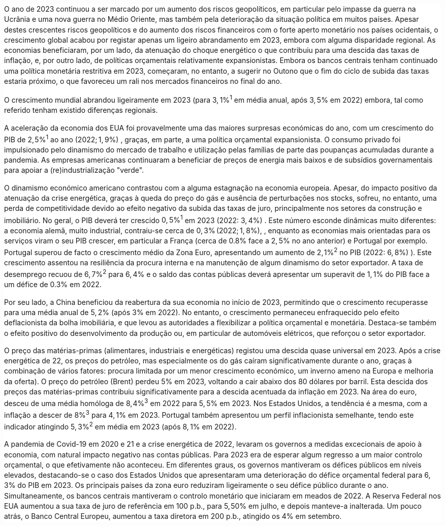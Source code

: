 O ano de 2023 continuou a ser marcado por um aumento dos riscos geopolíticos, em particular pelo impasse da guerra na Ucrânia e uma nova guerra no Médio Oriente, mas também pela deterioração da situação política em muitos países. Apesar destes crescentes riscos geopolíticos e do aumento dos riscos financeiros com o forte aperto monetário nos países ocidentais, o crescimento global acabou por registar apenas um ligeiro abrandamento em 2023, embora com alguma disparidade regional. As economias beneficiaram, por um lado, da atenuação do choque energético o que contribuiu para uma descida das taxas de inflação, e, por outro lado, de políticas orçamentais relativamente expansionistas. Embora os bancos centrais tenham continuado uma política monetária restritiva em 2023, começaram, no entanto, a sugerir no Outono que o fim do ciclo de subida das taxas estaria próximo, o que favoreceu um rali nos mercados financeiros no final do ano.  

O crescimento mundial abrandou ligeiramente em 2023 (para $3,1\%^{1}$ em média anual, após $3,5\%$ em 2022) embora, tal como referido tenham existido diferenças regionais.  

A aceleração da economia dos EUA foi provavelmente uma das maiores surpresas económicas do ano, com um crescimento do PIB de $2,\!5\%^{1}$ ao ano $(2022;1,9\%)$ , graças, em parte, a uma política orçamental expansionista. O consumo privado foi impulsionado pelo dinamismo do mercado de trabalho e utilização pelas famílias de parte das poupanças acumuladas durante a pandemia. As empresas americanas continuaram a beneficiar de preços de energia mais baixos e de subsídios governamentais para apoiar a (re)industrialização "verde".  

O dinamismo económico americano contrastou com a alguma estagnação na economia europeia. Apesar, do impacto positivo da atenuação da crise energética, graças à queda do preço do gás e ausência de perturbações nos stocks, sofreu, no entanto, uma perda de competitividade devido ao efeito negativo da subida das taxas de juro, principalmente nos setores da construção e imobiliário. No geral, o PIB deverá ter crescido $0{,}5\%^{1}$ em 2023 (2022: $3,4\%)$ . Este número esconde dinâmicas muito diferentes: a economia alemã, muito industrial, contraiu-se cerca de $0,3\%\,(2022;1,8\%),$ , enquanto as economias mais orientadas para os serviços viram o seu PIB crescer, em particular a França (cerca de $0.8\%$ face a $2,5\%$ no ano anterior) e Portugal por exemplo. Portugal superou de facto o crescimento médio da Zona Euro, apresentando um aumento de $2,\!1\%^{2}$ no PIB (2022: $6,8\%)$ ). Este crescimento assentou na resiliência da procura interna e na manutenção de algum dinamismo do setor exportador. A taxa de desemprego recuou de $6,7\%^{2}$ para $6,4\%$ e o saldo das contas públicas deverá apresentar um superavit de $1,1\%$ do PIB face a um défice de $0.3\%$ em 2022.  

Por seu lado, a China beneficiou da reabertura da sua economia no início de 2023, permitindo que o crescimento recuperasse para uma média anual de $5,2\%$ (após $3\%$ em 2022). No entanto, o crescimento permaneceu enfraquecido pelo efeito deflacionista da bolha imobiliária, e que levou as autoridades a flexibilizar a política orçamental e monetária. Destaca-se também o efeito positivo do desenvolvimento da produção ou, em particular de automóveis elétricos, que reforçou o setor exportador.  

O preço das matérias-primas (alimentares, industriais e energéticas) registou uma descida quase universal em 2023. Após a crise energética de 22, os preços do petróleo, mas especialmente os do gás caíram significativamente durante o ano, graças à combinação de vários fatores: procura limitada por um menor crescimento económico, um inverno ameno na Europa e melhoria da oferta). O preço do petróleo (Brent) perdeu $5\%$ em 2023, voltando a cair abaixo dos 80 dólares por barril. Esta descida dos preços das matérias-primas contribuiu significativamente para a descida acentuada da inflação em 2023. Na área do euro, desceu de uma média homóloga de $8,\!4\%^{3}$ em 2022 para $5,5\%$ em 2023. Nos Estados Unidos, a tendência é a mesma, com a inflação a descer de $8\%^{3}$ para $4,1\%$ em 2023. Portugal também apresentou um perfil inflacionista semelhante, tendo este indicador atingindo $5,3\%^{2}$ em média em 2023 (após $8,1\%$ em 2022).  

A pandemia de Covid-19 em 2020 e 21 e a crise energética de 2022, levaram os governos a medidas excecionais de apoio à economia, com natural impacto negativo nas contas públicas. Para 2023 era de esperar algum regresso a um maior controlo orçamental, o que efetivamente não aconteceu. Em diferentes graus, os governos mantiveram os défices públicos em níveis elevados, destacando-se o caso dos Estados Unidos que apresentaram uma deterioração do défice orçamental federal para $6,3\%$ do PIB em 2023. Os principais países da zona euro reduziram ligeiramente o seu défice público durante o ano. Simultaneamente, os bancos centrais mantiveram o controlo monetário que iniciaram em meados de 2022. A Reserva Federal nos EUA aumentou a sua taxa de juro de referência em 100 p.b., para $5,\!50\%$ em julho, e depois manteve-a inalterada. Um pouco atrás, o Banco Central Europeu, aumentou a taxa diretora em 200 p.b., atingido os $4\%$ em setembro.  
